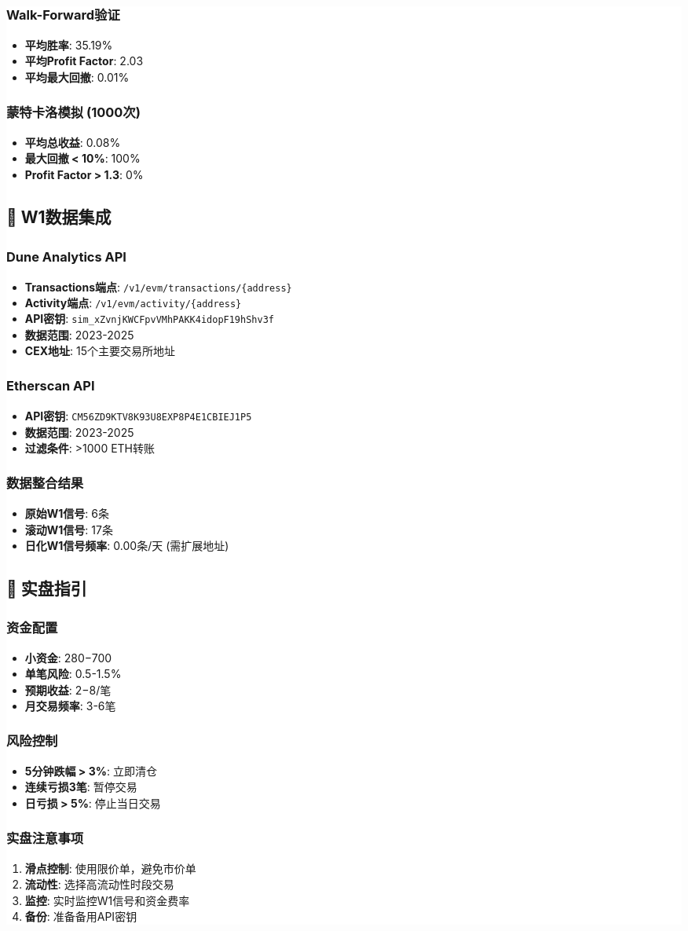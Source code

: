 ### Walk-Forward验证
- **平均胜率**: 35.19%
- **平均Profit Factor**: 2.03
- **平均最大回撤**: 0.01%

### 蒙特卡洛模拟 (1000次)
- **平均总收益**: 0.08%
- **最大回撤 < 10%**: 100%
- **Profit Factor > 1.3**: 0%

## 🔧 W1数据集成

### Dune Analytics API
- **Transactions端点**: `/v1/evm/transactions/{address}`
- **Activity端点**: `/v1/evm/activity/{address}`
- **API密钥**: `sim_xZvnjKWCFpvVMhPAKK4idopF19hShv3f`
- **数据范围**: 2023-2025
- **CEX地址**: 15个主要交易所地址

### Etherscan API
- **API密钥**: `CM56ZD9KTV8K93U8EXP8P4E1CBIEJ1P5`
- **数据范围**: 2023-2025
- **过滤条件**: >1000 ETH转账

### 数据整合结果
- **原始W1信号**: 6条
- **滚动W1信号**: 17条
- **日化W1信号频率**: 0.00条/天 (需扩展地址)

## 🚀 实盘指引

### 资金配置
- **小资金**: $280-$700
- **单笔风险**: 0.5-1.5%
- **预期收益**: $2-$8/笔
- **月交易频率**: 3-6笔

### 风险控制
- **5分钟跌幅 > 3%**: 立即清仓
- **连续亏损3笔**: 暂停交易
- **日亏损 > 5%**: 停止当日交易

### 实盘注意事项
1. **滑点控制**: 使用限价单，避免市价单
2. **流动性**: 选择高流动性时段交易
3. **监控**: 实时监控W1信号和资金费率
4. **备份**: 准备备用API密钥

